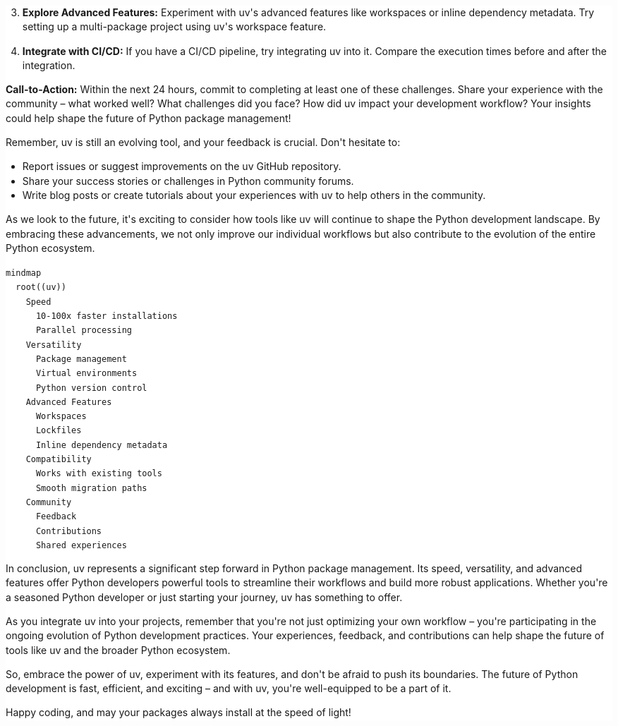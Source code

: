 3. **Explore Advanced Features:** Experiment with uv's advanced features like workspaces or inline dependency metadata. Try setting up a multi-package project using uv's workspace feature.

4. **Integrate with CI/CD:** If you have a CI/CD pipeline, try integrating uv into it. Compare the execution times before and after the integration.

**Call-to-Action:** Within the next 24 hours, commit to completing at least one of these challenges. Share your experience with the community – what worked well? What challenges did you face? How did uv impact your development workflow? Your insights could help shape the future of Python package management!

Remember, uv is still an evolving tool, and your feedback is crucial. Don't hesitate to:

- Report issues or suggest improvements on the uv GitHub repository.
- Share your success stories or challenges in Python community forums.
- Write blog posts or create tutorials about your experiences with uv to help others in the community.

As we look to the future, it's exciting to consider how tools like uv will continue to shape the Python development landscape. By embracing these advancements, we not only improve our individual workflows but also contribute to the evolution of the entire Python ecosystem.

```mermaid
mindmap
  root((uv))
    Speed
      10-100x faster installations
      Parallel processing
    Versatility
      Package management
      Virtual environments
      Python version control
    Advanced Features
      Workspaces
      Lockfiles
      Inline dependency metadata
    Compatibility
      Works with existing tools
      Smooth migration paths
    Community
      Feedback
      Contributions
      Shared experiences
```

In conclusion, uv represents a significant step forward in Python package management. Its speed, versatility, and advanced features offer Python developers powerful tools to streamline their workflows and build more robust applications. Whether you're a seasoned Python developer or just starting your journey, uv has something to offer.

As you integrate uv into your projects, remember that you're not just optimizing your own workflow – you're participating in the ongoing evolution of Python development practices. Your experiences, feedback, and contributions can help shape the future of tools like uv and the broader Python ecosystem.

So, embrace the power of uv, experiment with its features, and don't be afraid to push its boundaries. The future of Python development is fast, efficient, and exciting – and with uv, you're well-equipped to be a part of it.

Happy coding, and may your packages always install at the speed of light!
